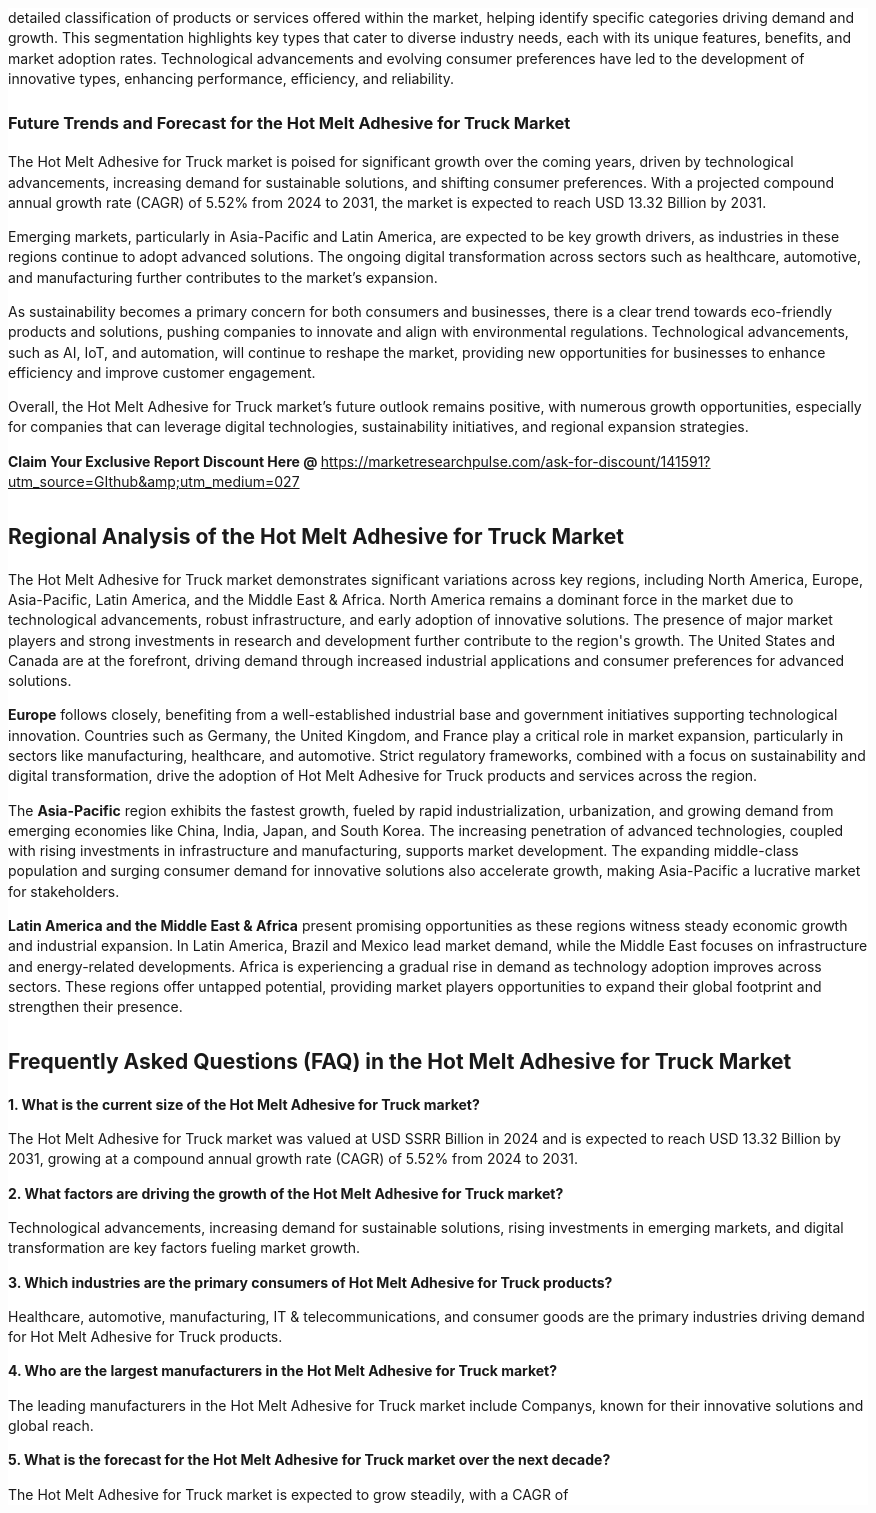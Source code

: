 detailed classification of products or services offered within the market, helping identify specific categories driving demand and growth. This segmentation highlights key types that cater to diverse industry needs, each with its unique features, benefits, and market adoption rates. Technological advancements and evolving consumer preferences have led to the development of innovative types, enhancing performance, efficiency, and reliability.</p><h3>Future Trends and Forecast for the Hot Melt Adhesive for Truck Market</h3><p>The Hot Melt Adhesive for Truck market is poised for significant growth over the coming years, driven by technological advancements, increasing demand for sustainable solutions, and shifting consumer preferences. With a projected compound annual growth rate (CAGR) of 5.52% from 2024 to 2031, the market is expected to reach USD 13.32 Billion by 2031.</p><p>Emerging markets, particularly in Asia-Pacific and Latin America, are expected to be key growth drivers, as industries in these regions continue to adopt advanced solutions. The ongoing digital transformation across sectors such as healthcare, automotive, and manufacturing further contributes to the market&rsquo;s expansion.</p><p>As sustainability becomes a primary concern for both consumers and businesses, there is a clear trend towards eco-friendly products and solutions, pushing companies to innovate and align with environmental regulations. Technological advancements, such as AI, IoT, and automation, will continue to reshape the market, providing new opportunities for businesses to enhance efficiency and improve customer engagement.</p><p>Overall, the Hot Melt Adhesive for Truck market&rsquo;s future outlook remains positive, with numerous growth opportunities, especially for companies that can leverage digital technologies, sustainability initiatives, and regional expansion strategies.</p><p><strong>Claim Your Exclusive Report Discount Here @ </strong><a href="https://marketresearchpulse.com/ask-for-discount/141591?utm_source=GIthub&amp;utm_medium=027">https://marketresearchpulse.com/ask-for-discount/141591?utm_source=GIthub&amp;utm_medium=027</a></p><h2><strong>Regional Analysis of the Hot Melt Adhesive for Truck Market</strong></h2><p>The Hot Melt Adhesive for Truck market demonstrates significant variations across key regions, including North America, Europe, Asia-Pacific, Latin America, and the Middle East &amp; Africa. North America remains a dominant force in the market due to technological advancements, robust infrastructure, and early adoption of innovative solutions. The presence of major market players and strong investments in research and development further contribute to the region's growth. The United States and Canada are at the forefront, driving demand through increased industrial applications and consumer preferences for advanced solutions.</p><p><strong>Europe</strong> follows closely, benefiting from a well-established industrial base and government initiatives supporting technological innovation. Countries such as Germany, the United Kingdom, and France play a critical role in market expansion, particularly in sectors like manufacturing, healthcare, and automotive. Strict regulatory frameworks, combined with a focus on sustainability and digital transformation, drive the adoption of Hot Melt Adhesive for Truck products and services across the region.</p><p>The <strong>Asia-Pacific</strong> region exhibits the fastest growth, fueled by rapid industrialization, urbanization, and growing demand from emerging economies like China, India, Japan, and South Korea. The increasing penetration of advanced technologies, coupled with rising investments in infrastructure and manufacturing, supports market development. The expanding middle-class population and surging consumer demand for innovative solutions also accelerate growth, making Asia-Pacific a lucrative market for stakeholders.</p><p><strong>Latin America and the Middle East &amp; Africa</strong> present promising opportunities as these regions witness steady economic growth and industrial expansion. In Latin America, Brazil and Mexico lead market demand, while the Middle East focuses on infrastructure and energy-related developments. Africa is experiencing a gradual rise in demand as technology adoption improves across sectors. These regions offer untapped potential, providing market players opportunities to expand their global footprint and strengthen their presence.</p><h2><strong>Frequently Asked Questions (FAQ) in the Hot Melt Adhesive for Truck Market</strong></h2><p><strong>1. What is the current size of the Hot Melt Adhesive for Truck market?</strong></p><p>The Hot Melt Adhesive for Truck market was valued at USD SSRR Billion in 2024 and is expected to reach USD 13.32 Billion by 2031, growing at a compound annual growth rate (CAGR) of 5.52% from 2024 to 2031.</p><p><strong>2. What factors are driving the growth of the Hot Melt Adhesive for Truck market?</strong></p><p>Technological advancements, increasing demand for sustainable solutions, rising investments in emerging markets, and digital transformation are key factors fueling market growth.</p><p><strong>3. Which industries are the primary consumers of Hot Melt Adhesive for Truck products?</strong></p><p>Healthcare, automotive, manufacturing, IT &amp; telecommunications, and consumer goods are the primary industries driving demand for Hot Melt Adhesive for Truck products.</p><p><strong>4. Who are the largest manufacturers in the Hot Melt Adhesive for Truck market?</strong></p><p>The leading manufacturers in the Hot Melt Adhesive for Truck market include Companys, known for their innovative solutions and global reach.</p><p><strong>5. What is the forecast for the Hot Melt Adhesive for Truck market over the next decade?</strong></p><p>The Hot Melt Adhesive for Truck market is expected to grow steadily, with a CAGR of